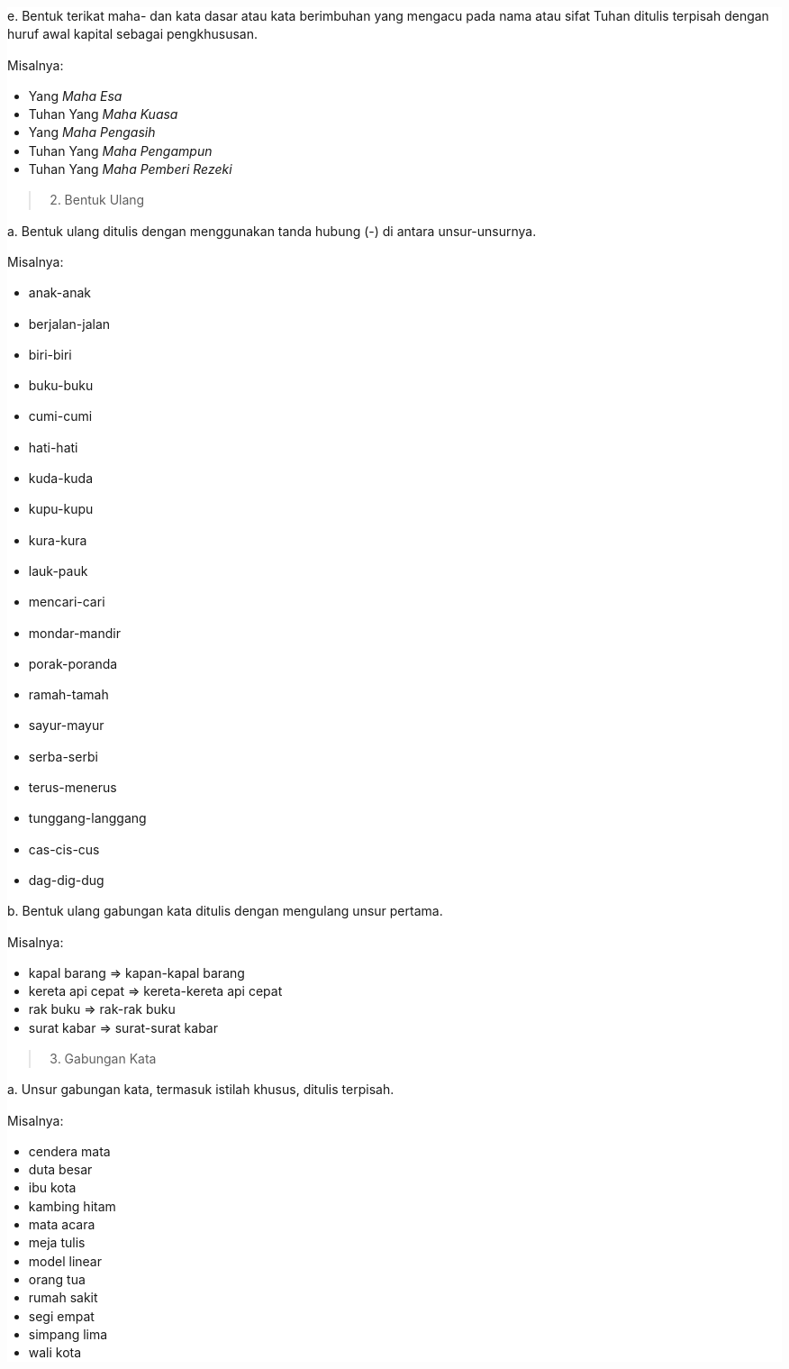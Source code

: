 e. Bentuk terikat maha- dan kata dasar atau kata berimbuhan yang mengacu pada nama atau sifat Tuhan ditulis terpisah dengan huruf awal kapital sebagai pengkhususan.

Misalnya:

- Yang _Maha Esa_
- Tuhan Yang _Maha Kuasa_
- Yang _Maha Pengasih_
- Tuhan Yang _Maha Pengampun_
- Tuhan Yang _Maha Pemberi Rezeki_

> 2. Bentuk Ulang

a. Bentuk ulang ditulis dengan menggunakan tanda hubung (-) di antara unsur-unsurnya.

Misalnya:

- anak-anak
- berjalan-jalan
- biri-biri
- buku-buku
- cumi-cumi
- hati-hati
- kuda-kuda
- kupu-kupu
- kura-kura
- lauk-pauk

- mencari-cari
- mondar-mandir
- porak-poranda
- ramah-tamah
- sayur-mayur
- serba-serbi
- terus-menerus
- tunggang-langgang
- cas-cis-cus
- dag-dig-dug

b. Bentuk ulang gabungan kata ditulis dengan mengulang unsur pertama.

Misalnya:

- kapal barang => kapan-kapal barang
- kereta api cepat => kereta-kereta api cepat
- rak buku => rak-rak buku
- surat kabar => surat-surat kabar

> 3. Gabungan Kata

a. Unsur gabungan kata, termasuk istilah khusus, ditulis terpisah.

Misalnya:

- cendera mata
- duta besar
- ibu kota
- kambing hitam
- mata acara
- meja tulis
- model linear
- orang tua
- rumah sakit
- segi empat
- simpang lima
- wali kota
